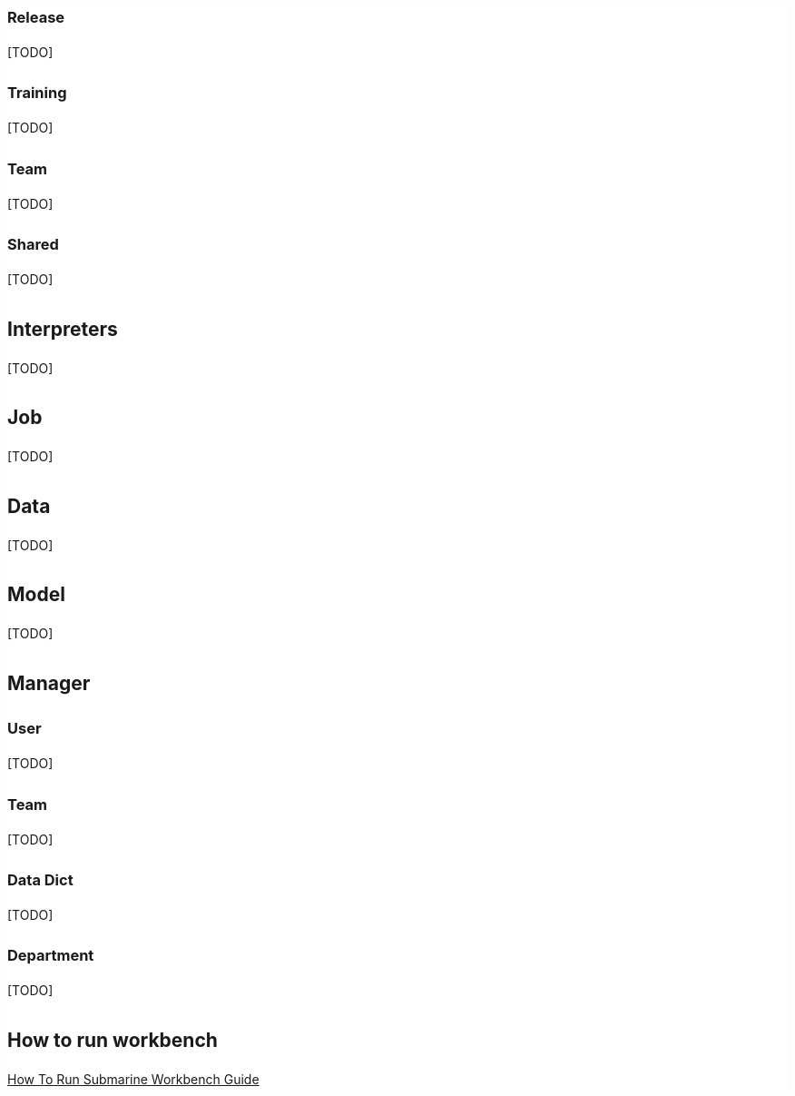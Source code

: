 ### Release

[TODO]

### Training

[TODO]

### Team

[TODO]

### Shared

[TODO]

## Interpreters

[TODO]

## Job

[TODO]

## Data

[TODO]

## Model

[TODO]

## Manager

### User

[TODO]

### Team

[TODO]

### Data Dict

[TODO]

### Department

[TODO]

## How to run workbench

[How To Run Submarine Workbench Guide](./HowToRun.md)